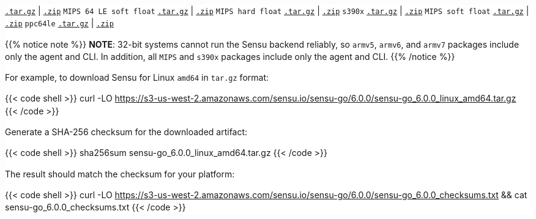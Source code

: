 <td><a href="https://s3-us-west-2.amazonaws.com/sensu.io/sensu-go/6.0.0/sensu-go_6.0.0_linux_armv7.tar.gz"><code>.tar.gz</code></a> | <a href="https://s3-us-west-2.amazonaws.com/sensu.io/sensu-go/6.0.0/sensu-go_6.0.0_linux_armv7.zip"><code>.zip</code></a></td>
<td class="vertline"><code>MIPS 64 LE soft float</code></td>
<td><a href="https://s3-us-west-2.amazonaws.com/sensu.io/sensu-go/6.0.0/sensu-go_6.0.0_linux_mips64le-softfloat.tar.gz"><code>.tar.gz</code></a> | <a href="https://s3-us-west-2.amazonaws.com/sensu.io/sensu-go/6.0.0/sensu-go_6.0.0_linux_mips64le-softfloat.zip"><code>.zip</code></a></td>
</tr>
<td><code>MIPS hard float</code></td>
<td><a href="https://s3-us-west-2.amazonaws.com/sensu.io/sensu-go/6.0.0/sensu-go_6.0.0_linux_mips-hardfloat.tar.gz"><code>.tar.gz</code></a> | <a href="https://s3-us-west-2.amazonaws.com/sensu.io/sensu-go/6.0.0/sensu-go_6.0.0_linux_mips-hardfloat.zip"><code>.zip</code></a></td>
<td class="vertline"><code>s390x</code></td>
<td><a href="https://s3-us-west-2.amazonaws.com/sensu.io/sensu-go/6.0.0/sensu-enterprise-go_6.0.0_linux_s390x.tar.gz"><code>.tar.gz</code></a> | <a href="https://s3-us-west-2.amazonaws.com/sensu.io/sensu-go/6.0.0/sensu-enterprise-go_6.0.0_linux_s390x.zip"><code>.zip</code></a></td>
</tr>
<td><code>MIPS soft float</code></td>
<td><a href="https://s3-us-west-2.amazonaws.com/sensu.io/sensu-go/6.0.0/sensu-go_6.0.0_linux_mips-softfloat.tar.gz"><code>.tar.gz</code></a> | <a href="https://s3-us-west-2.amazonaws.com/sensu.io/sensu-go/6.0.0/sensu-go_6.0.0_linux_mips-softfloat.zip"><code>.zip</code></a></td>
<td class="vertline"><code>ppc64le</code></td>
<td><a href="https://s3-us-west-2.amazonaws.com/sensu.io/sensu-go/6.0.0/sensu-enterprise-go_6.0.0_linux_ppc64le.tar.gz"><code>.tar.gz</code></a> | <a href="https://s3-us-west-2.amazonaws.com/sensu.io/sensu-go/6.0.0/sensu-enterprise-go_6.0.0_linux_ppc64le.zip"><code>.zip</code></a></td>
</tr>
</tbody>
</table>

{{% notice note %}}
**NOTE**: 32-bit systems cannot run the Sensu backend reliably, so `armv5`, `armv6`, and `armv7` packages include only the agent and CLI.
In addition, all `MIPS` and `s390x` packages include only the agent and CLI.
{{% /notice %}}

For example, to download Sensu for Linux `amd64` in `tar.gz` format:

{{< code shell >}}
curl -LO https://s3-us-west-2.amazonaws.com/sensu.io/sensu-go/6.0.0/sensu-go_6.0.0_linux_amd64.tar.gz
{{< /code >}}

Generate a SHA-256 checksum for the downloaded artifact:

{{< code shell >}}
sha256sum sensu-go_6.0.0_linux_amd64.tar.gz
{{< /code >}}

The result should match the checksum for your platform:

{{< code shell >}}
curl -LO https://s3-us-west-2.amazonaws.com/sensu.io/sensu-go/6.0.0/sensu-go_6.0.0_checksums.txt && cat sensu-go_6.0.0_checksums.txt
{{< /code >}}
